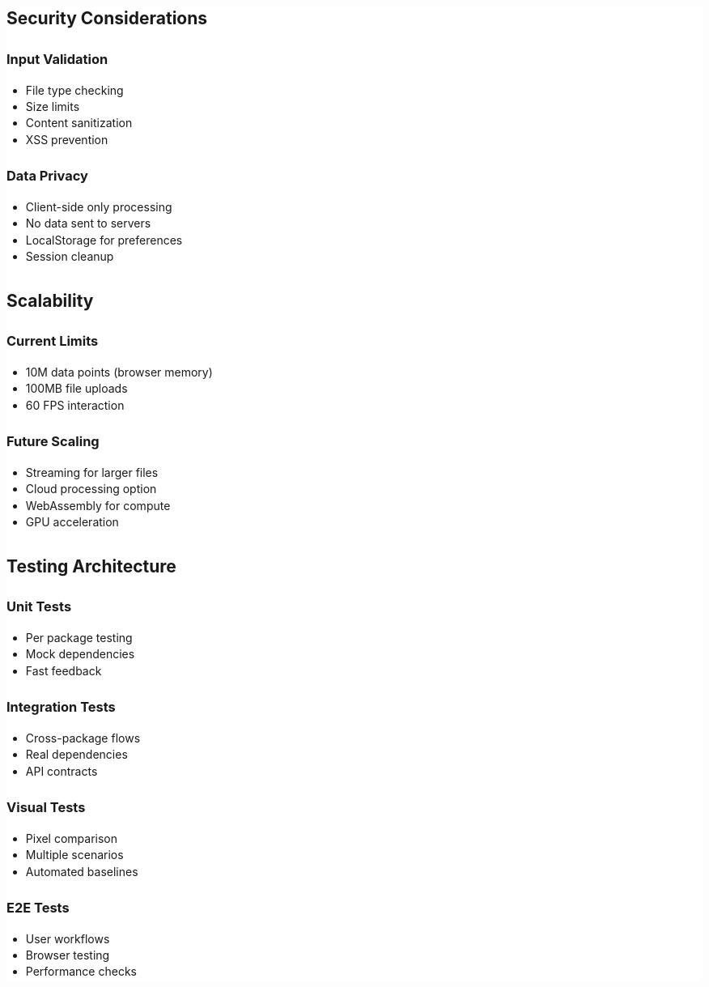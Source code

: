 ## Security Considerations

### Input Validation
- File type checking
- Size limits
- Content sanitization
- XSS prevention

### Data Privacy
- Client-side only processing
- No data sent to servers
- LocalStorage for preferences
- Session cleanup

## Scalability

### Current Limits
- 10M data points (browser memory)
- 100MB file uploads
- 60 FPS interaction

### Future Scaling
- Streaming for larger files
- Cloud processing option
- WebAssembly for compute
- GPU acceleration

## Testing Architecture

### Unit Tests
- Per package testing
- Mock dependencies
- Fast feedback

### Integration Tests
- Cross-package flows
- Real dependencies
- API contracts

### Visual Tests
- Pixel comparison
- Multiple scenarios
- Automated baselines

### E2E Tests
- User workflows
- Browser testing
- Performance checks